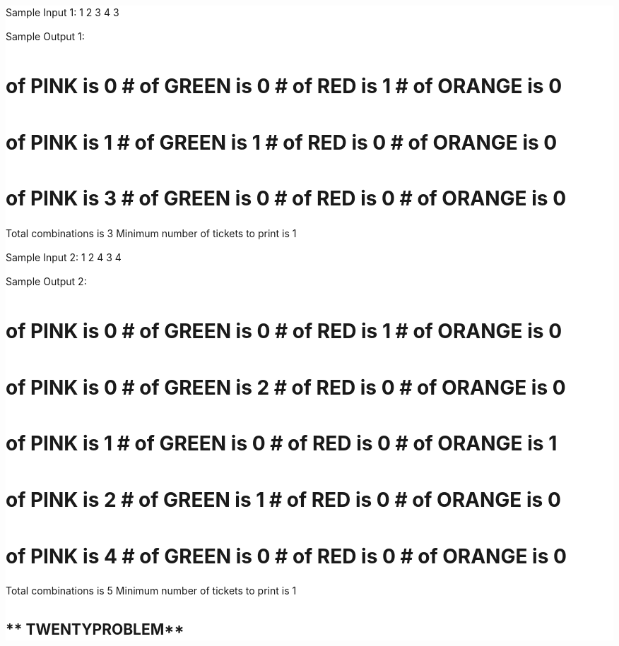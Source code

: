 Sample Input 1:
1
2
3
4
3

Sample Output 1:
# of PINK is 0 # of GREEN is 0 # of RED is 1 # of ORANGE is 0
# of PINK is 1 # of GREEN is 1 # of RED is 0 # of ORANGE is 0
# of PINK is 3 # of GREEN is 0 # of RED is 0 # of ORANGE is 0
Total combinations is 3
Minimum number of tickets to print is 1

Sample Input 2:
1
2
4
3
4

Sample Output 2:
# of PINK is 0 # of GREEN is 0 # of RED is 1 # of ORANGE is 0
# of PINK is 0 # of GREEN is 2 # of RED is 0 # of ORANGE is 0
# of PINK is 1 # of GREEN is 0 # of RED is 0 # of ORANGE is 1
# of PINK is 2 # of GREEN is 1 # of RED is 0 # of ORANGE is 0
# of PINK is 4 # of GREEN is 0 # of RED is 0 # of ORANGE is 0
Total combinations is 5
Minimum number of tickets to print is 1


## ** TWENTYPROBLEM**
